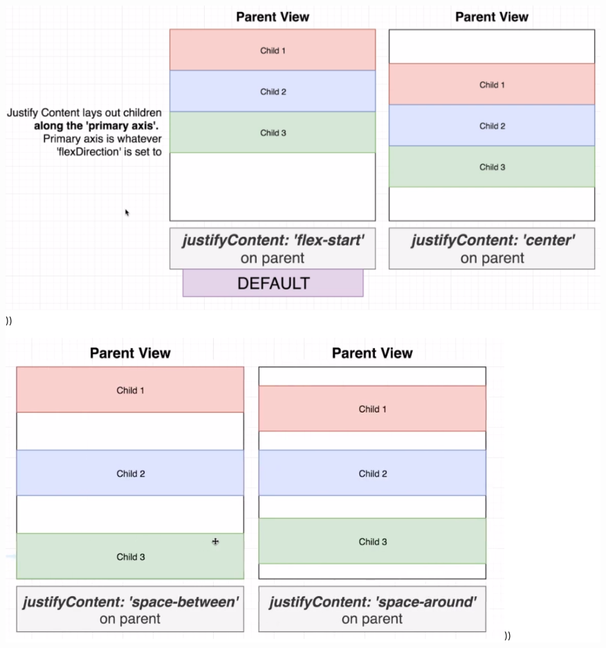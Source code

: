 ![layout7](https://github.com/CraftomeCJ/RNTraining-REMAKE/blob/main/src/Learning_TypeScript_RN/assets/learningImgs/sample39.png "style=width:200 height: 200")))

![layout8](https://github.com/CraftomeCJ/RNTraining-REMAKE/blob/main/src/Learning_TypeScript_RN/assets/learningImgs/sample40.png "style=width:200 height: 200")))
